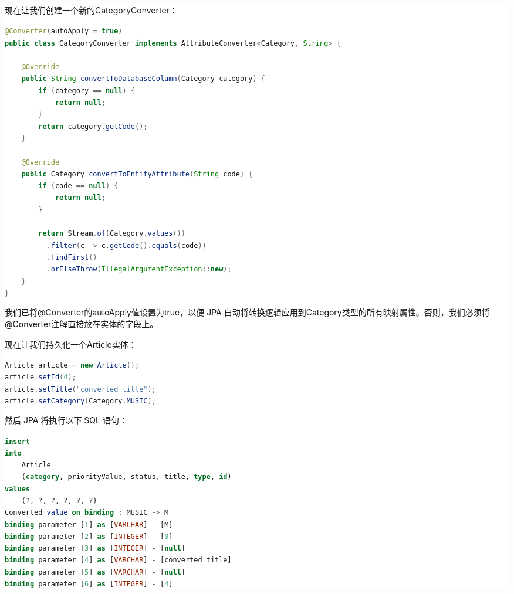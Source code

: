 现在让我们创建一个新的CategoryConverter：

```java
@Converter(autoApply = true)
public class CategoryConverter implements AttributeConverter<Category, String> {
 
    @Override
    public String convertToDatabaseColumn(Category category) {
        if (category == null) {
            return null;
        }
        return category.getCode();
    }

    @Override
    public Category convertToEntityAttribute(String code) {
        if (code == null) {
            return null;
        }

        return Stream.of(Category.values())
          .filter(c -> c.getCode().equals(code))
          .findFirst()
          .orElseThrow(IllegalArgumentException::new);
    }
}
```

我们已将@Converter的autoApply值设置为true，以便 JPA 自动将转换逻辑应用到Category类型的所有映射属性。否则，我们必须将@Converter注解直接放在实体的字段上。

现在让我们持久化一个Article实体：

```java
Article article = new Article();
article.setId(4);
article.setTitle("converted title");
article.setCategory(Category.MUSIC);
```

然后 JPA 将执行以下 SQL 语句：

```sql
insert 
into
    Article
    (category, priorityValue, status, title, type, id) 
values
    (?, ?, ?, ?, ?, ?)
Converted value on binding : MUSIC -> M
binding parameter [1] as [VARCHAR] - [M]
binding parameter [2] as [INTEGER] - [0]
binding parameter [3] as [INTEGER] - [null]
binding parameter [4] as [VARCHAR] - [converted title]
binding parameter [5] as [VARCHAR] - [null]
binding parameter [6] as [INTEGER] - [4]
```
